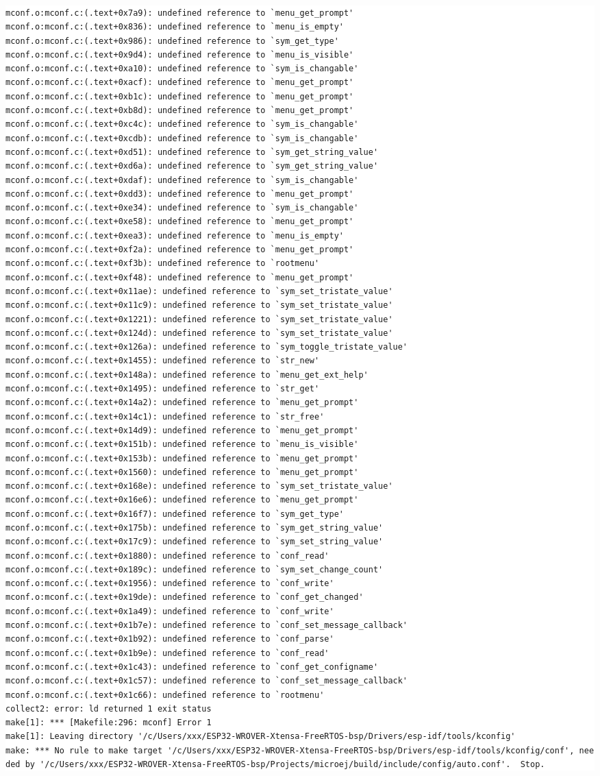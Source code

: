 ```
mconf.o:mconf.c:(.text+0x7a9): undefined reference to `menu_get_prompt'
mconf.o:mconf.c:(.text+0x836): undefined reference to `menu_is_empty'
mconf.o:mconf.c:(.text+0x986): undefined reference to `sym_get_type'
mconf.o:mconf.c:(.text+0x9d4): undefined reference to `menu_is_visible'
mconf.o:mconf.c:(.text+0xa10): undefined reference to `sym_is_changable'
mconf.o:mconf.c:(.text+0xacf): undefined reference to `menu_get_prompt'
mconf.o:mconf.c:(.text+0xb1c): undefined reference to `menu_get_prompt'
mconf.o:mconf.c:(.text+0xb8d): undefined reference to `menu_get_prompt'
mconf.o:mconf.c:(.text+0xc4c): undefined reference to `sym_is_changable'
mconf.o:mconf.c:(.text+0xcdb): undefined reference to `sym_is_changable'
mconf.o:mconf.c:(.text+0xd51): undefined reference to `sym_get_string_value'
mconf.o:mconf.c:(.text+0xd6a): undefined reference to `sym_get_string_value'
mconf.o:mconf.c:(.text+0xdaf): undefined reference to `sym_is_changable'
mconf.o:mconf.c:(.text+0xdd3): undefined reference to `menu_get_prompt'
mconf.o:mconf.c:(.text+0xe34): undefined reference to `sym_is_changable'
mconf.o:mconf.c:(.text+0xe58): undefined reference to `menu_get_prompt'
mconf.o:mconf.c:(.text+0xea3): undefined reference to `menu_is_empty'
mconf.o:mconf.c:(.text+0xf2a): undefined reference to `menu_get_prompt'
mconf.o:mconf.c:(.text+0xf3b): undefined reference to `rootmenu'
mconf.o:mconf.c:(.text+0xf48): undefined reference to `menu_get_prompt'
mconf.o:mconf.c:(.text+0x11ae): undefined reference to `sym_set_tristate_value'
mconf.o:mconf.c:(.text+0x11c9): undefined reference to `sym_set_tristate_value'
mconf.o:mconf.c:(.text+0x1221): undefined reference to `sym_set_tristate_value'
mconf.o:mconf.c:(.text+0x124d): undefined reference to `sym_set_tristate_value'
mconf.o:mconf.c:(.text+0x126a): undefined reference to `sym_toggle_tristate_value'
mconf.o:mconf.c:(.text+0x1455): undefined reference to `str_new'
mconf.o:mconf.c:(.text+0x148a): undefined reference to `menu_get_ext_help'
mconf.o:mconf.c:(.text+0x1495): undefined reference to `str_get'
mconf.o:mconf.c:(.text+0x14a2): undefined reference to `menu_get_prompt'
mconf.o:mconf.c:(.text+0x14c1): undefined reference to `str_free'
mconf.o:mconf.c:(.text+0x14d9): undefined reference to `menu_get_prompt'
mconf.o:mconf.c:(.text+0x151b): undefined reference to `menu_is_visible'
mconf.o:mconf.c:(.text+0x153b): undefined reference to `menu_get_prompt'
mconf.o:mconf.c:(.text+0x1560): undefined reference to `menu_get_prompt'
mconf.o:mconf.c:(.text+0x168e): undefined reference to `sym_set_tristate_value'
mconf.o:mconf.c:(.text+0x16e6): undefined reference to `menu_get_prompt'
mconf.o:mconf.c:(.text+0x16f7): undefined reference to `sym_get_type'
mconf.o:mconf.c:(.text+0x175b): undefined reference to `sym_get_string_value'
mconf.o:mconf.c:(.text+0x17c9): undefined reference to `sym_set_string_value'
mconf.o:mconf.c:(.text+0x1880): undefined reference to `conf_read'
mconf.o:mconf.c:(.text+0x189c): undefined reference to `sym_set_change_count'
mconf.o:mconf.c:(.text+0x1956): undefined reference to `conf_write'
mconf.o:mconf.c:(.text+0x19de): undefined reference to `conf_get_changed'
mconf.o:mconf.c:(.text+0x1a49): undefined reference to `conf_write'
mconf.o:mconf.c:(.text+0x1b7e): undefined reference to `conf_set_message_callback'
mconf.o:mconf.c:(.text+0x1b92): undefined reference to `conf_parse'
mconf.o:mconf.c:(.text+0x1b9e): undefined reference to `conf_read'
mconf.o:mconf.c:(.text+0x1c43): undefined reference to `conf_get_configname'
mconf.o:mconf.c:(.text+0x1c57): undefined reference to `conf_set_message_callback'
mconf.o:mconf.c:(.text+0x1c66): undefined reference to `rootmenu'
collect2: error: ld returned 1 exit status
make[1]: *** [Makefile:296: mconf] Error 1
make[1]: Leaving directory '/c/Users/xxx/ESP32-WROVER-Xtensa-FreeRTOS-bsp/Drivers/esp-idf/tools/kconfig'
make: *** No rule to make target '/c/Users/xxx/ESP32-WROVER-Xtensa-FreeRTOS-bsp/Drivers/esp-idf/tools/kconfig/conf', needed by '/c/Users/xxx/ESP32-WROVER-Xtensa-FreeRTOS-bsp/Projects/microej/build/include/config/auto.conf'.  Stop.
```

